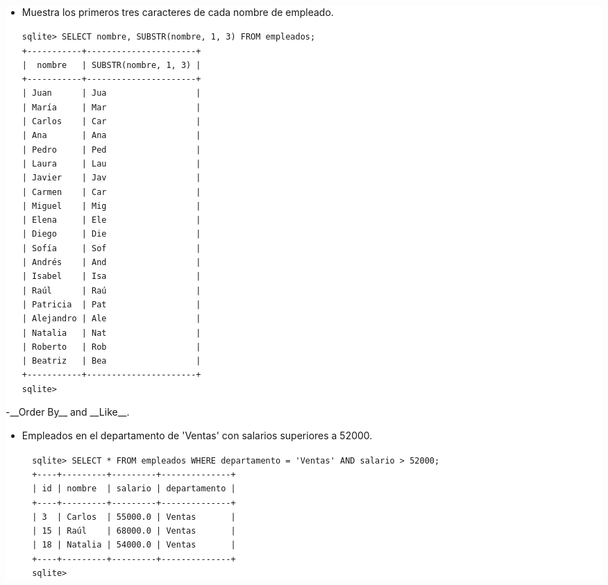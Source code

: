   - Muestra los primeros tres caracteres de cada nombre de empleado.

    ```
    sqlite> SELECT nombre, SUBSTR(nombre, 1, 3) FROM empleados;
    +-----------+----------------------+
    |  nombre   | SUBSTR(nombre, 1, 3) |
    +-----------+----------------------+
    | Juan      | Jua                  |
    | María     | Mar                  |
    | Carlos    | Car                  |
    | Ana       | Ana                  |
    | Pedro     | Ped                  |
    | Laura     | Lau                  |
    | Javier    | Jav                  |
    | Carmen    | Car                  |
    | Miguel    | Mig                  |
    | Elena     | Ele                  |
    | Diego     | Die                  |
    | Sofía     | Sof                  |
    | Andrés    | And                  |
    | Isabel    | Isa                  |
    | Raúl      | Raú                  |
    | Patricia  | Pat                  |
    | Alejandro | Ale                  |
    | Natalia   | Nat                  |
    | Roberto   | Rob                  |
    | Beatriz   | Bea                  |
    +-----------+----------------------+
    sqlite>
    ```
<div>
-__Order By__ and __Like__.

- Empleados en el departamento de 'Ventas' con salarios superiores a 52000.
      
    ```
      sqlite> SELECT * FROM empleados WHERE departamento = 'Ventas' AND salario > 52000;
      +----+---------+---------+--------------+
      | id | nombre  | salario | departamento |
      +----+---------+---------+--------------+
      | 3  | Carlos  | 55000.0 | Ventas       |
      | 15 | Raúl    | 68000.0 | Ventas       |
      | 18 | Natalia | 54000.0 | Ventas       |
      +----+---------+---------+--------------+
      sqlite>
    ```
    